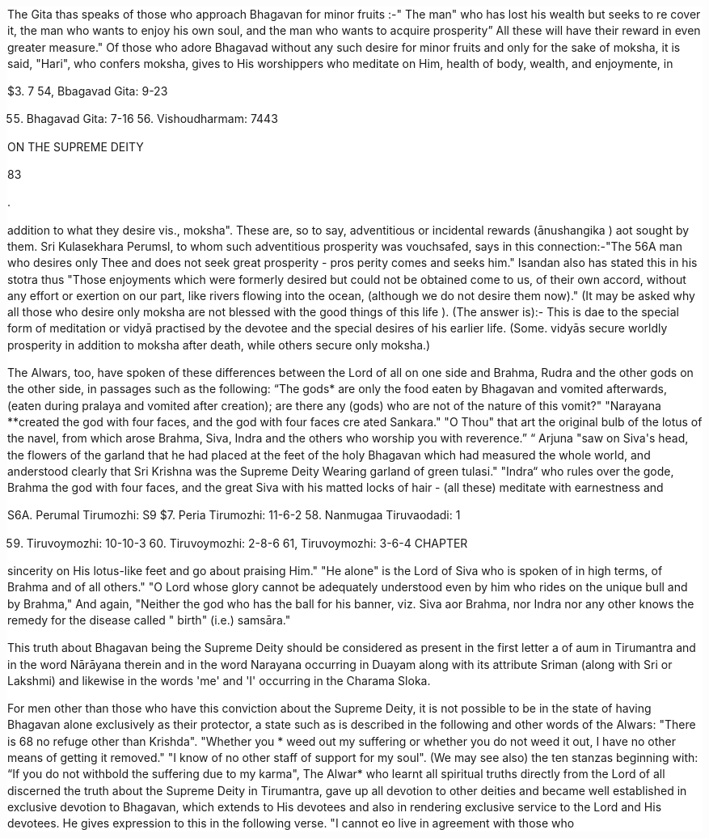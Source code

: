 The Gita thas speaks of those who approach Bhagavan for minor fruits :-" The man" who has lost his wealth but seeks to re cover it, the man who wants to enjoy his own soul, and the man who wants to acquire prosperity” All these will have their reward in even greater measure." Of those who adore Bhagavad without any such desire for minor fruits and only for the sake of moksha, it is said, "Hari", who confers moksha, gives to His worshippers who meditate on Him, health of body, wealth, and enjoymente, in 

$3. 7 54, Bbagavad Gita: 9-23 

55. Bhagavad Gita: 7-16 56. Vishoudharmam: 7443 

ON THE SUPREME DEITY 

83 

. 

addition to what they desire vis., moksha". These are, so to say, adventitious or incidental rewards (ānushangika ) aot sought by them. Sri Kulasekhara Perumsl, to whom such adventitious prosperity was vouchsafed, says in this connection:-"The 56A man who desires only Thee and does not seek great prosperity - pros perity comes and seeks him." Isandan also has stated this in his stotra thus "Those enjoyments which were formerly desired but could not be obtained come to us, of their own accord, without any effort or exertion on our part, like rivers flowing into the ocean, (although we do not desire them now)." (It may be asked why all those who desire only moksha are not blessed with the good things of this life ). (The answer is):- This is dae to the special form of meditation or vidyā practised by the devotee and the special desires of his earlier life. (Some. vidyās secure worldly prosperity in addition to moksha after death, while others secure only moksha.) 

The Alwars, too, have spoken of these differences between the Lord of all on one side and Brahma, Rudra and the other gods on the other side, in passages such as the following: “The gods\* are only the food eaten by Bhagavan and vomited afterwards, (eaten during pralaya and vomited after creation); are there any (gods) who are not of the nature of this vomit?" "Narayana \*\*created the god with four faces, and the god with four faces cre ated Sankara." "O Thou" that art the original bulb of the lotus of the navel, from which arose Brahma, Siva, Indra and the others who worship you with reverence.” “ Arjuna "saw on Siva's head, the flowers of the garland that he had placed at the feet of the holy Bhagavan which had measured the whole world, and anderstood clearly that Sri Krishna was the Supreme Deity Wearing garland of green tulasi." "Indra“ who rules over the gode, Brahma the god with four faces, and the great Siva with his matted locks of hair - (all these) meditate with earnestness and 

S6A. Perumal Tirumozhi: S9 $7. Peria Tirumozhi: 11-6-2 58. Nanmugaa Tiruvaodadi: 1 

59. Tiruvoymozhi: 10-10-3 60. Tiruvoymozhi: 2-8-6 61, Tiruvoymozhi: 3-6-4 CHAPTER 

sincerity on His lotus-like feet and go about praising Him." "He alone" is the Lord of Siva who is spoken of in high terms, of Brahma and of all others." "O Lord whose glory cannot be adequately understood even by him who rides on the unique bull and by Brahma," And again, "Neither the god who has the ball for his banner, viz. Siva aor Brahma, nor Indra nor any other knows the remedy for the disease called " birth" (i.e.) samsāra." 

This truth about Bhagavan being the Supreme Deity should be considered as present in the first letter a of aum in Tirumantra and in the word Nārāyana therein and in the word Narayana occurring in Duayam along with its attribute Sriman (along with Sri or Lakshmi) and likewise in the words 'me' and 'I' occurring in the Charama Sloka. 

For men other than those who have this conviction about the Supreme Deity, it is not possible to be in the state of having Bhagavan alone exclusively as their protector, a state such as is described in the following and other words of the Alwars: "There is 68 no refuge other than Krishda". "Whether you \* weed out my suffering or whether you do not weed it out, I have no other means of getting it removed." "I know of no other staff of support for my soul". (We may see also) the ten stanzas beginning with: “If you do not withbold the suffering due to my karma", The Alwar\* who learnt all spiritual truths directly from the Lord of all discerned the truth about the Supreme Deity in Tirumantra, gave up all devotion to other deities and became well established in exclusive devotion to Bhagavan, which extends to His devotees and also in rendering exclusive service to the Lord and His devotees. He gives expression to this in the following verse. "I cannot eo live in agreement with those who 
